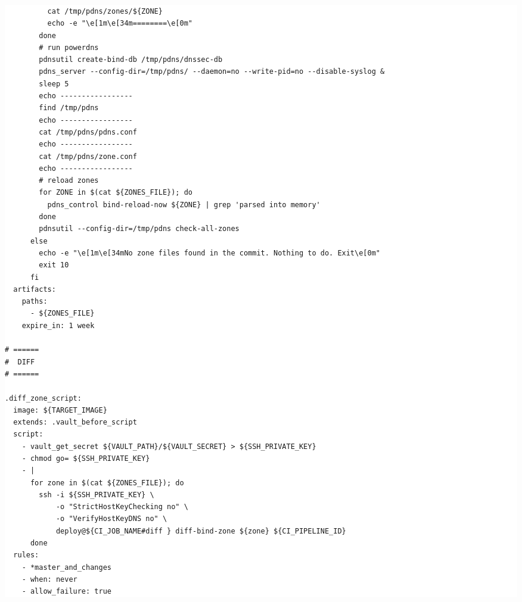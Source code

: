               cat /tmp/pdns/zones/${ZONE}
              echo -e "\e[1m\e[34m========\e[0m"
            done
            # run powerdns
            pdnsutil create-bind-db /tmp/pdns/dnssec-db
            pdns_server --config-dir=/tmp/pdns/ --daemon=no --write-pid=no --disable-syslog &
            sleep 5
            echo -----------------
            find /tmp/pdns
            echo -----------------
            cat /tmp/pdns/pdns.conf
            echo -----------------
            cat /tmp/pdns/zone.conf
            echo -----------------
            # reload zones
            for ZONE in $(cat ${ZONES_FILE}); do
              pdns_control bind-reload-now ${ZONE} | grep 'parsed into memory'
            done
            pdnsutil --config-dir=/tmp/pdns check-all-zones
          else 
            echo -e "\e[1m\e[34mNo zone files found in the commit. Nothing to do. Exit\e[0m"
            exit 10
          fi
      artifacts:
        paths:
          - ${ZONES_FILE}
        expire_in: 1 week
    
    # ======
    #  DIFF
    # ======
    
    .diff_zone_script:
      image: ${TARGET_IMAGE}
      extends: .vault_before_script
      script:
        - vault_get_secret ${VAULT_PATH}/${VAULT_SECRET} > ${SSH_PRIVATE_KEY}
        - chmod go= ${SSH_PRIVATE_KEY}
        - |
          for zone in $(cat ${ZONES_FILE}); do
            ssh -i ${SSH_PRIVATE_KEY} \
                -o "StrictHostKeyChecking no" \
                -o "VerifyHostKeyDNS no" \
                deploy@${CI_JOB_NAME#diff } diff-bind-zone ${zone} ${CI_PIPELINE_ID}
          done
      rules:
        - *master_and_changes
        - when: never
        - allow_failure: true
    